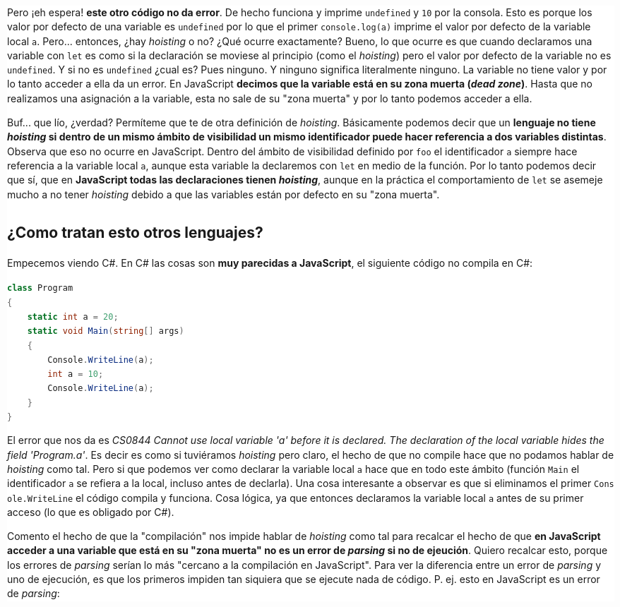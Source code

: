 Pero ¡eh espera! **este otro código no da error**. De hecho funciona y imprime `undefined` y `10` por la consola. Esto es porque los valor por defecto de una variable es `undefined` por lo que el primer `console.log(a)` imprime el valor por defecto de la variable local `a`. Pero... entonces, ¿hay _hoisting_ o no? ¿Qué ocurre exactamente?
Bueno, lo que ocurre es que cuando declaramos una variable con `let` es como si la declaración se moviese al principio (como el _hoisting_) pero el valor por defecto de la variable no es `undefined`. Y si no es `undefined` ¿cual es? Pues ninguno. Y ninguno significa literalmente ninguno. La variable no tiene valor y por lo tanto acceder a ella da un error. En JavaScript **decimos que la variable está en su zona muerta (_dead zone_)**. Hasta que no realizamos una asignación a la variable, esta no sale de su "zona muerta" y por lo tanto podemos acceder a ella.

Buf... que lío, ¿verdad? Permíteme que te de otra definición de _hoisting_. Básicamente podemos decir que un **lenguaje no tiene _hoisting_ si dentro de un mismo ámbito de visibilidad un mismo identificador puede hacer referencia a dos variables distintas**. Observa que eso no ocurre en JavaScript. Dentro del ámbito de visibilidad definido por `foo` el identificador `a` siempre hace referencia a la variable local `a`, aunque esta variable la declaremos con `let` en medio de la función.
Por lo tanto podemos decir que sí, que en **JavaScript todas las declaraciones tienen _hoisting_**, aunque en la práctica el comportamiento de `let` se asemeje mucho a no tener _hoisting_ debido a que las variables están por defecto en su "zona muerta".

¿Como tratan esto otros lenguajes?
-------------------------------------
Empecemos viendo C#. En C# las cosas son **muy parecidas a JavaScript**, el siguiente código no compila en C#:

```cs
class Program
{
    static int a = 20;
    static void Main(string[] args)
    {
        Console.WriteLine(a);
        int a = 10;
        Console.WriteLine(a);
    }
}
```

El error que nos da es _CS0844	Cannot use local variable 'a' before it is declared. The declaration of the local variable hides the field 'Program.a'_. Es decir es como si tuviéramos _hoisting_ pero claro, el hecho de que no compile hace que no podamos hablar de _hoisting_ como tal. Pero si que podemos ver como declarar la variable local `a` hace que en todo este ámbito (función `Main` el identificador `a` se refiera a la local, incluso antes de declarla).
Una cosa interesante a observar es que si eliminamos el primer `Console.WriteLine` el código compila y funciona. Cosa lógica, ya que entonces declaramos la variable local `a` antes de su primer acceso (lo que es obligado por C#).

Comento el hecho de que la "compilación" nos impide hablar de _hoisting_ como tal para recalcar el hecho de que **en JavaScript acceder a una variable que está en su "zona muerta" no es un error de _parsing_ si no de ejeución**. Quiero recalcar esto, porque los errores de _parsing_ serían lo más "cercano a la compilación en JavaScript". Para ver la diferencia entre un error de _parsing_ y uno de ejecución, es que los primeros impiden tan siquiera que se ejecute nada de código. P. ej. esto en JavaScript es un error de _parsing_:
